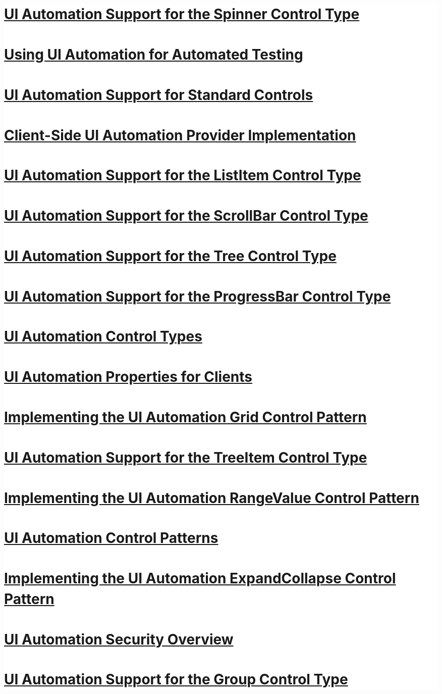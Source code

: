 # [UI Automation Support for the Spinner Control Type](ui-automation-support-for-the-spinner-control-type.md)
# [Using UI Automation for Automated Testing](using-ui-automation-for-automated-testing.md)
# [UI Automation Support for Standard Controls](ui-automation-support-for-standard-controls.md)
# [Client-Side UI Automation Provider Implementation](client-side-ui-automation-provider-implementation.md)
# [UI Automation Support for the ListItem Control Type](ui-automation-support-for-the-listitem-control-type.md)
# [UI Automation Support for the ScrollBar Control Type](ui-automation-support-for-the-scrollbar-control-type.md)
# [UI Automation Support for the Tree Control Type](ui-automation-support-for-the-tree-control-type.md)
# [UI Automation Support for the ProgressBar Control Type](ui-automation-support-for-the-progressbar-control-type.md)
# [UI Automation Control Types](ui-automation-control-types.md)
# [UI Automation Properties for Clients](ui-automation-properties-for-clients.md)
# [Implementing the UI Automation Grid Control Pattern](implementing-the-ui-automation-grid-control-pattern.md)
# [UI Automation Support for the TreeItem Control Type](ui-automation-support-for-the-treeitem-control-type.md)
# [Implementing the UI Automation RangeValue Control Pattern](implementing-the-ui-automation-rangevalue-control-pattern.md)
# [UI Automation Control Patterns](ui-automation-control-patterns.md)
# [Implementing the UI Automation ExpandCollapse Control Pattern](implementing-the-ui-automation-expandcollapse-control-pattern.md)
# [UI Automation Security Overview](ui-automation-security-overview.md)
# [UI Automation Support for the Group Control Type](ui-automation-support-for-the-group-control-type.md)